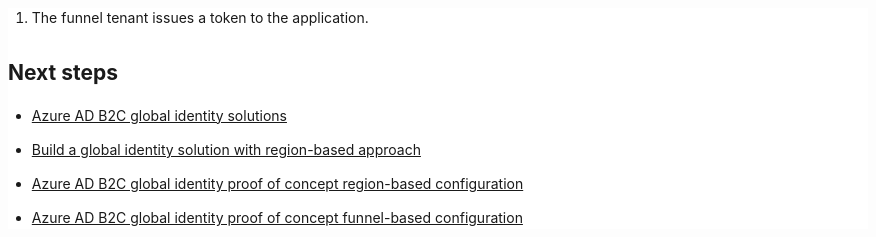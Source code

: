 1. The funnel tenant issues a token to the application.

## Next steps

- [Azure AD B2C global identity solutions](b2c-global-identity-solutions.md)

- [Build a global identity solution with region-based approach](b2c-global-identity-region-based-design.md)

- [Azure AD B2C global identity proof of concept region-based configuration](b2c-global-identity-proof-of-concept-regional.md)

- [Azure AD B2C global identity proof of concept funnel-based configuration](b2c-global-identity-proof-of-concept-funnel.md)
